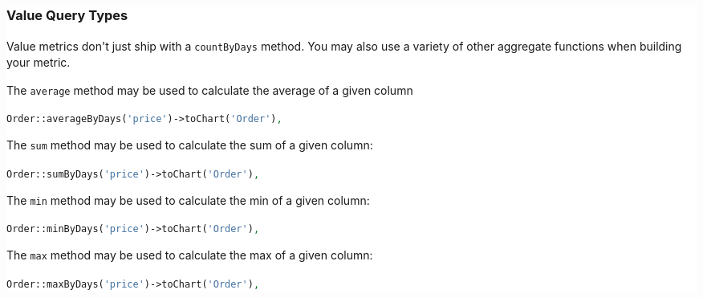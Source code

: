 ### Value Query Types

Value metrics don't just ship with a `countByDays` method. You may also use a variety of other aggregate functions when building your metric.

The `average` method may be used to calculate the average of a given column

```php
Order::averageByDays('price')->toChart('Order'),
```

The `sum` method may be used to calculate the sum of a given column:

```php
Order::sumByDays('price')->toChart('Order'),
```

The `min` method may be used to calculate the min of a given column:

```php
Order::minByDays('price')->toChart('Order'),
```

The `max` method may be used to calculate the max of a given column:

```php
Order::maxByDays('price')->toChart('Order'),
```
